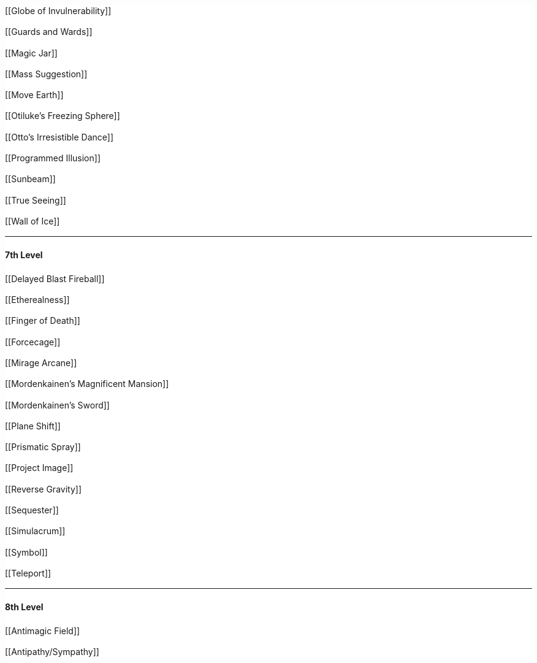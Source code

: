 [[Globe of Invulnerability]]

[[Guards and Wards]]

[[Magic Jar]]

[[Mass Suggestion]]

[[Move Earth]]

[[Otiluke’s Freezing Sphere]]

[[Otto’s Irresistible Dance]]

[[Programmed Illusion]]

[[Sunbeam]]

[[True Seeing]]

[[Wall of Ice]]

---

#### 7th Level

[[Delayed Blast Fireball]]

[[Etherealness]]

[[Finger of Death]]

[[Forcecage]]

[[Mirage Arcane]]

[[Mordenkainen’s Magnificent Mansion]]

[[Mordenkainen’s Sword]]

[[Plane Shift]]

[[Prismatic Spray]]

[[Project Image]]

[[Reverse Gravity]]

[[Sequester]]

[[Simulacrum]]

[[Symbol]]

[[Teleport]]

---

#### 8th Level

[[Antimagic Field]]

[[Antipathy/Sympathy]]

